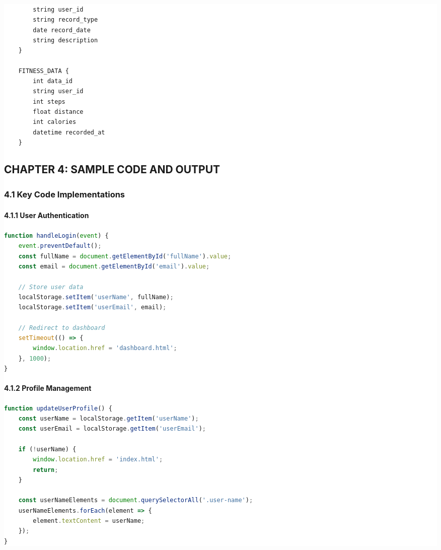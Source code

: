 ```mermaid
        string user_id
        string record_type
        date record_date
        string description
    }
    
    FITNESS_DATA {
        int data_id
        string user_id
        int steps
        float distance
        int calories
        datetime recorded_at
    }
```

## CHAPTER 4: SAMPLE CODE AND OUTPUT

### 4.1 Key Code Implementations

#### 4.1.1 User Authentication
```javascript
function handleLogin(event) {
    event.preventDefault();
    const fullName = document.getElementById('fullName').value;
    const email = document.getElementById('email').value;
    
    // Store user data
    localStorage.setItem('userName', fullName);
    localStorage.setItem('userEmail', email);

    // Redirect to dashboard
    setTimeout(() => {
        window.location.href = 'dashboard.html';
    }, 1000);
}
```

#### 4.1.2 Profile Management
```javascript
function updateUserProfile() {
    const userName = localStorage.getItem('userName');
    const userEmail = localStorage.getItem('userEmail');

    if (!userName) {
        window.location.href = 'index.html';
        return;
    }

    const userNameElements = document.querySelectorAll('.user-name');
    userNameElements.forEach(element => {
        element.textContent = userName;
    });
}
```
